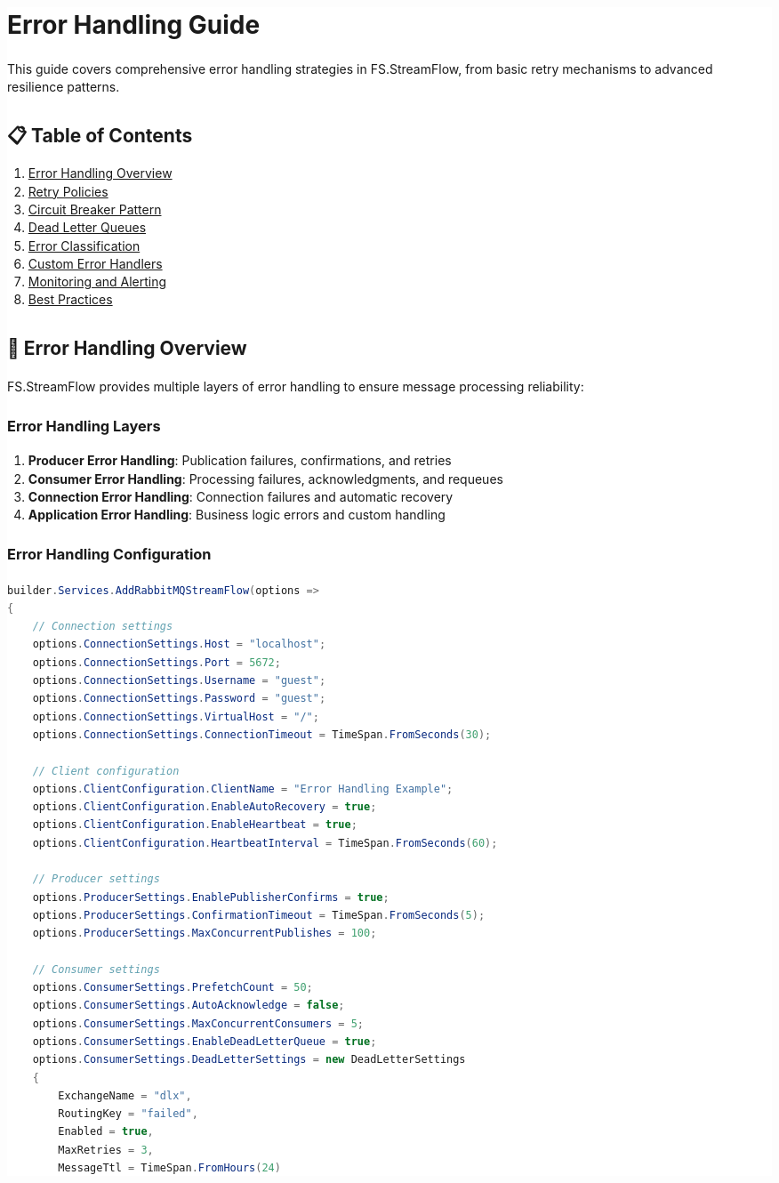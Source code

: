 # Error Handling Guide

This guide covers comprehensive error handling strategies in FS.StreamFlow, from basic retry mechanisms to advanced resilience patterns.

## 📋 Table of Contents

1. [Error Handling Overview](#error-handling-overview)
2. [Retry Policies](#retry-policies)
3. [Circuit Breaker Pattern](#circuit-breaker-pattern)
4. [Dead Letter Queues](#dead-letter-queues)
5. [Error Classification](#error-classification)
6. [Custom Error Handlers](#custom-error-handlers)
7. [Monitoring and Alerting](#monitoring-and-alerting)
8. [Best Practices](#best-practices)

## 🎯 Error Handling Overview

FS.StreamFlow provides multiple layers of error handling to ensure message processing reliability:

### Error Handling Layers

1. **Producer Error Handling**: Publication failures, confirmations, and retries
2. **Consumer Error Handling**: Processing failures, acknowledgments, and requeues
3. **Connection Error Handling**: Connection failures and automatic recovery
4. **Application Error Handling**: Business logic errors and custom handling

### Error Handling Configuration

```csharp
builder.Services.AddRabbitMQStreamFlow(options =>
{
    // Connection settings
    options.ConnectionSettings.Host = "localhost";
    options.ConnectionSettings.Port = 5672;
    options.ConnectionSettings.Username = "guest";
    options.ConnectionSettings.Password = "guest";
    options.ConnectionSettings.VirtualHost = "/";
    options.ConnectionSettings.ConnectionTimeout = TimeSpan.FromSeconds(30);
    
    // Client configuration
    options.ClientConfiguration.ClientName = "Error Handling Example";
    options.ClientConfiguration.EnableAutoRecovery = true;
    options.ClientConfiguration.EnableHeartbeat = true;
    options.ClientConfiguration.HeartbeatInterval = TimeSpan.FromSeconds(60);
    
    // Producer settings
    options.ProducerSettings.EnablePublisherConfirms = true;
    options.ProducerSettings.ConfirmationTimeout = TimeSpan.FromSeconds(5);
    options.ProducerSettings.MaxConcurrentPublishes = 100;
    
    // Consumer settings
    options.ConsumerSettings.PrefetchCount = 50;
    options.ConsumerSettings.AutoAcknowledge = false;
    options.ConsumerSettings.MaxConcurrentConsumers = 5;
    options.ConsumerSettings.EnableDeadLetterQueue = true;
    options.ConsumerSettings.DeadLetterSettings = new DeadLetterSettings
    {
        ExchangeName = "dlx",
        RoutingKey = "failed",
        Enabled = true,
        MaxRetries = 3,
        MessageTtl = TimeSpan.FromHours(24)
```
